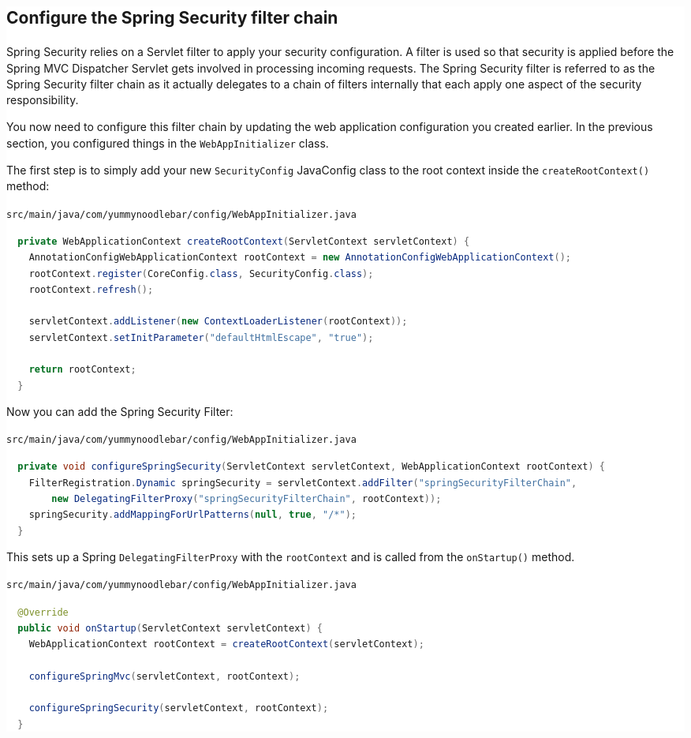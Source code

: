 ## Configure the Spring Security filter chain

Spring Security relies on a Servlet filter to apply your security configuration. A filter is used so that security is applied before the Spring MVC Dispatcher Servlet gets involved in processing incoming requests. The Spring Security filter is referred to as the Spring Security filter chain as it actually delegates to a chain of filters internally that each apply one aspect of the security responsibility.

You now need to configure this filter chain by updating the web application configuration you created earlier. In the previous section, you configured things in the `WebAppInitializer` class.

The first step is to simply add your new `SecurityConfig` JavaConfig class to the root context inside the `createRootContext()` method:

`src/main/java/com/yummynoodlebar/config/WebAppInitializer.java`
```java
  private WebApplicationContext createRootContext(ServletContext servletContext) {
    AnnotationConfigWebApplicationContext rootContext = new AnnotationConfigWebApplicationContext();
    rootContext.register(CoreConfig.class, SecurityConfig.class);
    rootContext.refresh();

    servletContext.addListener(new ContextLoaderListener(rootContext));
    servletContext.setInitParameter("defaultHtmlEscape", "true");

    return rootContext;
  }
```

Now you can add the Spring Security Filter:

`src/main/java/com/yummynoodlebar/config/WebAppInitializer.java`
```java
  private void configureSpringSecurity(ServletContext servletContext, WebApplicationContext rootContext) {
    FilterRegistration.Dynamic springSecurity = servletContext.addFilter("springSecurityFilterChain",
        new DelegatingFilterProxy("springSecurityFilterChain", rootContext));
    springSecurity.addMappingForUrlPatterns(null, true, "/*");
  }
```

This sets up a Spring `DelegatingFilterProxy` with the `rootContext` and is called from the `onStartup()` method.

`src/main/java/com/yummynoodlebar/config/WebAppInitializer.java`
```java
  @Override
  public void onStartup(ServletContext servletContext) {
    WebApplicationContext rootContext = createRootContext(servletContext);

    configureSpringMvc(servletContext, rootContext);

    configureSpringSecurity(servletContext, rootContext);
  }
```
